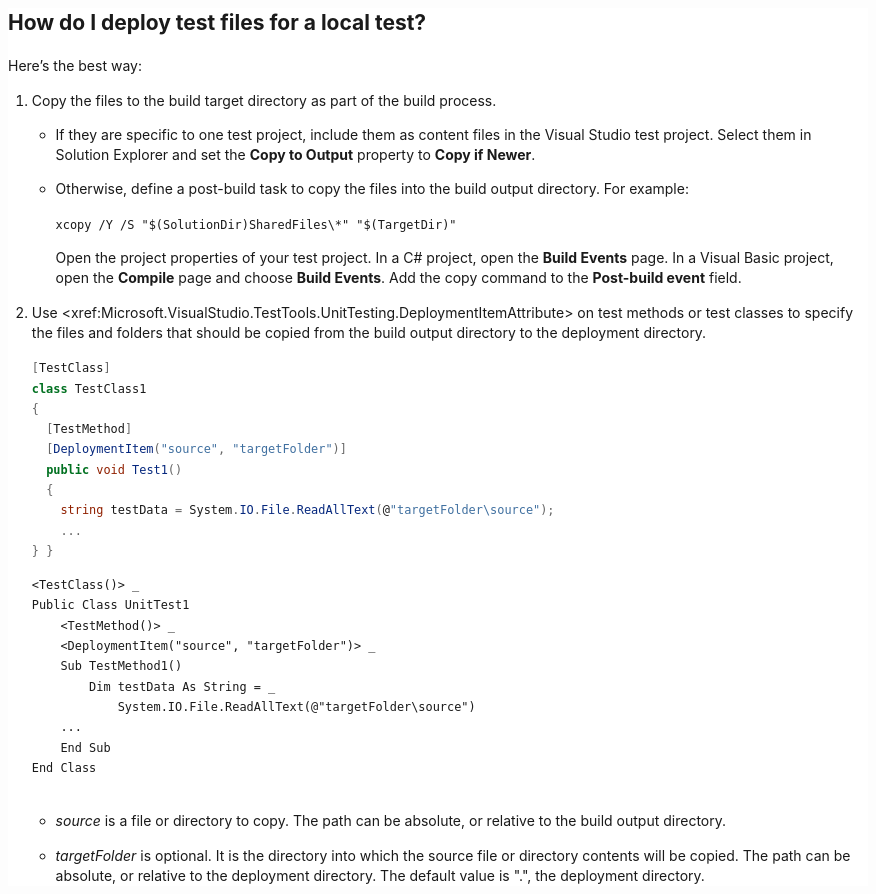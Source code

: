 ## How do I deploy test files for a local test?  
 Here’s the best way:  
  
1.  Copy the files to the build target directory as part of the build process.  
  
    -   If they are specific to one test project, include them as content files in the Visual Studio test project. Select them in Solution Explorer and set the **Copy to Output** property to **Copy if Newer**.  
  
    -   Otherwise, define a post-build task to copy the files into the build output directory. For example:  
  
        ```  
        xcopy /Y /S "$(SolutionDir)SharedFiles\*" "$(TargetDir)"  
        ```  
  
         Open the project properties of your test project. In a C# project, open the **Build Events** page. In a Visual Basic project, open the **Compile** page and choose **Build Events**. Add the copy command to the **Post-build event** field.  
  
2.  Use \<xref:Microsoft.VisualStudio.TestTools.UnitTesting.DeploymentItemAttribute> on test methods or test classes to specify the files and folders that should be copied from the build output directory to the deployment directory.  
  
    ```c#  
    [TestClass]  
    class TestClass1  
    {  
      [TestMethod]  
      [DeploymentItem("source", "targetFolder")]  
      public void Test1()  
      {  
        string testData = System.IO.File.ReadAllText(@"targetFolder\source");  
        ...  
    } }  
    ```  
  
    ```vb#  
    <TestClass()> _  
    Public Class UnitTest1  
        <TestMethod()> _  
        <DeploymentItem("source", "targetFolder")> _  
        Sub TestMethod1()  
            Dim testData As String = _  
                System.IO.File.ReadAllText(@"targetFolder\source")  
        ...  
        End Sub  
    End Class  
  
    ```  
  
    -   *source* is a file or directory to copy. The path can be absolute, or relative to the build output directory.  
  
    -   *targetFolder* is optional. It is the directory into which the source file or directory contents will be copied. The path can be absolute, or relative to the deployment directory. The default value is ".", the deployment directory.  
  